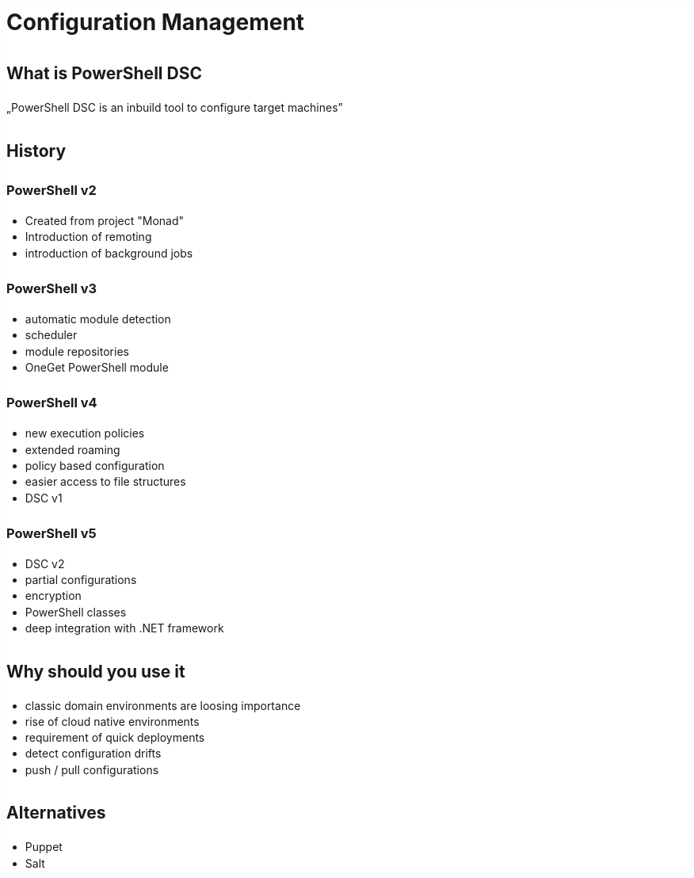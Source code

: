 # Configuration Management

## What is PowerShell DSC

„PowerShell DSC is an inbuild tool to configure target machines”

## History

### PowerShell v2

- Created from project "Monad"
- Introduction of remoting
- introduction of background jobs

### PowerShell v3

- automatic module detection
- scheduler
- module repositories
- OneGet PowerShell module

### PowerShell v4

- new execution policies
- extended roaming
- policy based configuration
- easier access to file structures
- DSC v1

### PowerShell v5

- DSC v2
- partial configurations
- encryption
- PowerShell classes
- deep integration with .NET framework

## Why should you use it

- classic domain environments are loosing importance
- rise of cloud native environments
- requirement of quick deployments
- detect configuration drifts
- push / pull configurations

## Alternatives

- Puppet
- Salt
